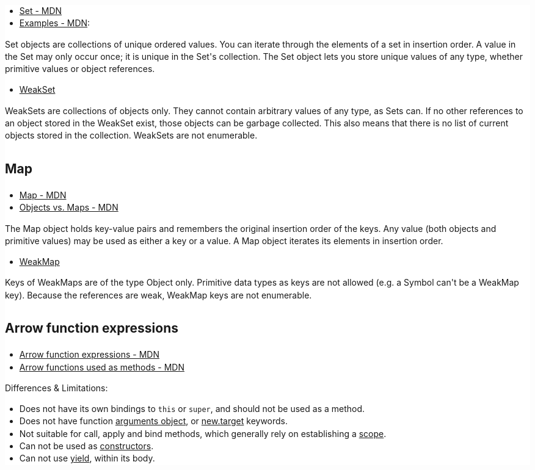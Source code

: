 - [Set - MDN](https://developer.mozilla.org/en-US/docs/Web/JavaScript/Reference/Global_Objects/Set)
- [Examples - MDN](https://developer.mozilla.org/en-US/docs/Web/JavaScript/Reference/Global_Objects/Set#examples):

Set objects are collections of unique ordered values. You can iterate through the elements of a set in insertion order.
A value in the Set may only occur once; it is unique in the Set's collection. The Set object lets you store unique
values of any type, whether primitive values or object references.

- [WeakSet](https://developer.mozilla.org/en-US/docs/Web/JavaScript/Reference/Global_Objects/WeakSet)

WeakSets are collections of objects only. They cannot contain arbitrary values of any type, as Sets can. If no other
references to an object stored in the WeakSet exist, those objects can be garbage collected. This also means that there
is no list of current objects stored in the collection. WeakSets are not enumerable.

## Map

- [Map - MDN](https://developer.mozilla.org/en-US/docs/Web/JavaScript/Reference/Global_Objects/Map)
- [Objects vs. Maps -
  MDN](https://developer.mozilla.org/en-US/docs/Web/JavaScript/Reference/Global_Objects/Map#objects_vs._maps)

The Map object holds key-value pairs and remembers the original insertion order of the keys. Any value (both objects and
primitive values) may be used as either a key or a value. A Map object iterates its elements in insertion order.

- [WeakMap](https://developer.mozilla.org/en-US/docs/Web/JavaScript/Reference/Global_Objects/WeakMap)

Keys of WeakMaps are of the type Object only. Primitive data types as keys are not allowed (e.g. a Symbol can't be a
WeakMap key). Because the references are weak, WeakMap keys are not enumerable.

## Arrow function expressions

- [Arrow function expressions - MDN](https://developer.mozilla.org/en-US/docs/Web/JavaScript/Reference/Functions/Arrow_functions)
- [Arrow functions used as methods - MDN](https://developer.mozilla.org/en-US/docs/Web/JavaScript/Reference/Functions/arrow_functions#arrow_functions_used_as_methods)

Differences & Limitations:

- Does not have its own bindings to `this` or `super`, and should not be used as a method.
- Does not have function [arguments object](https://developer.mozilla.org/en-US/docs/Web/JavaScript/Reference/Functions/arguments), or [new.target](https://developer.mozilla.org/en-US/docs/Web/JavaScript/Reference/Operators/new.target) keywords.
- Not suitable for call, apply and bind methods, which generally rely on establishing a [scope](https://developer.mozilla.org/en-US/docs/Glossary/Scope).
- Can not be used as [constructors](https://developer.mozilla.org/en-US/docs/Glossary/Constructor).
- Can not use [yield](https://developer.mozilla.org/en-US/docs/Web/JavaScript/Reference/Operators/yield), within its body.
